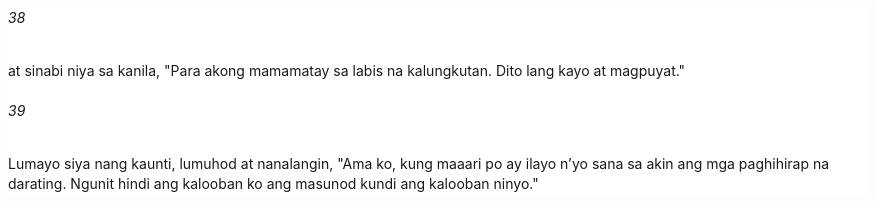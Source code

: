 



















###### 38 










at sinabi niya sa kanila, "Para akong mamamatay sa labis na kalungkutan. Dito lang kayo at magpuyat." 





















###### 39 










Lumayo siya nang kaunti, lumuhod at nanalangin, "Ama ko, kung maaari po ay ilayo nʼyo sana sa akin ang mga paghihirap na darating. Ngunit hindi ang kalooban ko ang masunod kundi ang kalooban ninyo." 



















